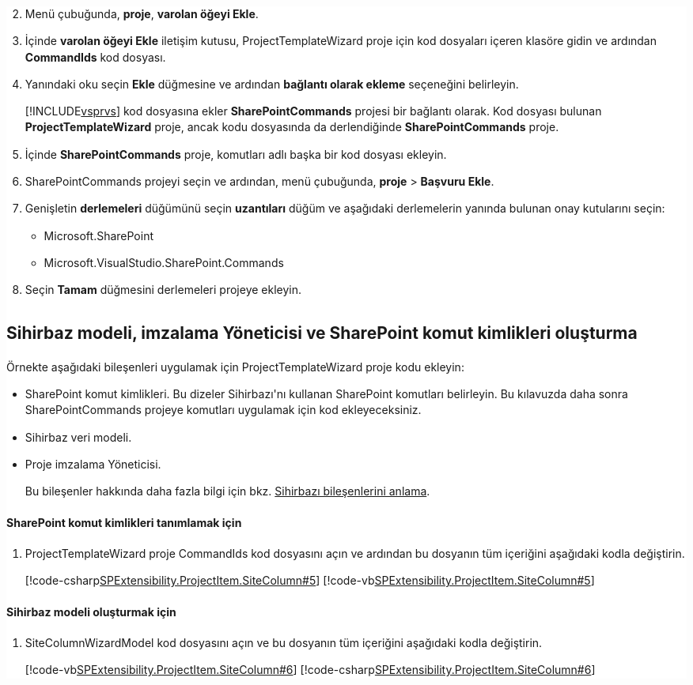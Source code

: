 2.  Menü çubuğunda, **proje**, **varolan öğeyi Ekle**.  
  
3.  İçinde **varolan öğeyi Ekle** iletişim kutusu, ProjectTemplateWizard proje için kod dosyaları içeren klasöre gidin ve ardından **CommandIds** kod dosyası.  
  
4.  Yanındaki oku seçin **Ekle** düğmesine ve ardından **bağlantı olarak ekleme** seçeneğini belirleyin.  
  
     [!INCLUDE[vsprvs](../sharepoint/includes/vsprvs-md.md)] kod dosyasına ekler **SharePointCommands** projesi bir bağlantı olarak. Kod dosyası bulunan **ProjectTemplateWizard** proje, ancak kodu dosyasında da derlendiğinde **SharePointCommands** proje.  
  
5.  İçinde **SharePointCommands** proje, komutları adlı başka bir kod dosyası ekleyin.  
  
6.  SharePointCommands projeyi seçin ve ardından, menü çubuğunda, **proje** > **Başvuru Ekle**.  
  
7.  Genişletin **derlemeleri** düğümünü seçin **uzantıları** düğüm ve aşağıdaki derlemelerin yanında bulunan onay kutularını seçin:  
  
    -   Microsoft.SharePoint  
  
    -   Microsoft.VisualStudio.SharePoint.Commands  
  
8.  Seçin **Tamam** düğmesini derlemeleri projeye ekleyin.  
  
## <a name="create-the-wizard-model-signing-manager-and-sharepoint-command-ids"></a>Sihirbaz modeli, imzalama Yöneticisi ve SharePoint komut kimlikleri oluşturma
 Örnekte aşağıdaki bileşenleri uygulamak için ProjectTemplateWizard proje kodu ekleyin:  
  
- SharePoint komut kimlikleri. Bu dizeler Sihirbazı'nı kullanan SharePoint komutları belirleyin. Bu kılavuzda daha sonra SharePointCommands projeye komutları uygulamak için kod ekleyeceksiniz.  
  
- Sihirbaz veri modeli.  
  
- Proje imzalama Yöneticisi.  
  
  Bu bileşenler hakkında daha fazla bilgi için bkz. [Sihirbazı bileşenlerini anlama](#wizardcomponents).  
  
#### <a name="to-define-the-sharepoint-command-ids"></a>SharePoint komut kimlikleri tanımlamak için
  
1.  ProjectTemplateWizard proje CommandIds kod dosyasını açın ve ardından bu dosyanın tüm içeriğini aşağıdaki kodla değiştirin.  
  
     [!code-csharp[SPExtensibility.ProjectItem.SiteColumn#5](../sharepoint/codesnippet/CSharp/sitecolumnprojectitem/projecttemplatewizard/commandids.cs#5)]
     [!code-vb[SPExtensibility.ProjectItem.SiteColumn#5](../sharepoint/codesnippet/VisualBasic/sitecolumnprojectitem/projecttemplatewizard/commandids.vb#5)]  
  
#### <a name="to-create-the-wizard-model"></a>Sihirbaz modeli oluşturmak için  
  
1.  SiteColumnWizardModel kod dosyasını açın ve bu dosyanın tüm içeriğini aşağıdaki kodla değiştirin.  
  
     [!code-vb[SPExtensibility.ProjectItem.SiteColumn#6](../sharepoint/codesnippet/VisualBasic/sitecolumnprojectitem/projecttemplatewizard/sitecolumnwizardmodel.vb#6)]
     [!code-csharp[SPExtensibility.ProjectItem.SiteColumn#6](../sharepoint/codesnippet/CSharp/sitecolumnprojectitem/projecttemplatewizard/sitecolumnwizardmodel.cs#6)]  
  